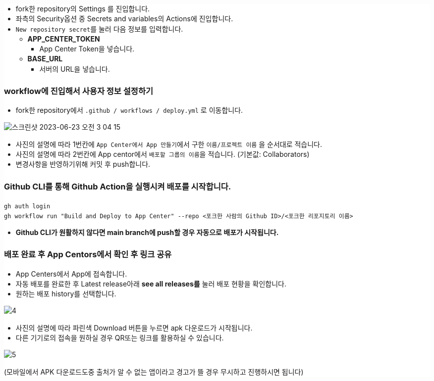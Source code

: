 - fork한 repository의 Settings 를 진입합니다.
- 좌측의 Security옵션 중 Secrets and variables의 Actions에 진입합니다.
- `New repository secret`를 눌러 다음 정보를 입력합니다.
    - **APP_CENTER_TOKEN**
        - App Center Token을 넣습니다.
    - **BASE_URL**
        - 서버의 URL을 넣습니다.

### workflow에 진입해서 사용자 정보 설정하기

- fork한 repository에서 `.github / workflows / deploy.yml` 로 이동합니다.

<img width="970" alt="스크린샷 2023-06-23 오전 3 04 15" src="https://github.com/hackersground-kr/smonkey/assets/80076029/ca447fe4-18b6-4cc3-ac20-3e913a32de0b">

- 사진의 설명에 따라 1번칸에 `App Center에서 App 만들기`에서 구한 `이름/프로젝트 이름` 을 순서대로 적습니다.
- 사진의 설명에 따라 2번칸에 App centor에서 `배포할 그룹의 이름`을 적습니다. (기본값: Collaborators)
- 변경사항을 반영하기위해 커밋 후 push합니다.

### Github CLI를 통해 Github Action을 실행시켜 배포를 시작합니다.

```
gh auth login
gh workflow run "Build and Deploy to App Center" --repo <포크한 사람의 Github ID>/<포크한 리포지토리 이름>
```

- **Github CLI가 원활하지 않다면 main branch에 push할 경우 자동으로 배포가 시작됩니다.**

### 배포 완료 후 App Centors에서 확인 후 링크 공유

- App Centers에서 App에 접속합니다.
- 자동 배포를 완료한 후 Latest release아래 **see all releases를** 눌러 배포 현황을 확인합니다.
- 원하는 배포 history를 선택합니다.

<img width="1476" alt="4" src="https://github.com/hackersground-kr/smonkey/assets/137253565/7da7bb5a-b728-4e8e-847b-6ab36b0271c2">

- 사진의 설명에 따라 파린색 Download 버튼을 누르면 apk 다운로드가 시작됩니다.
- 다른 기기로의 접속을 원하실 경우 QR또는 링크를 활용하실 수 있습니다.

<img width="455" alt="5" src="https://github.com/hackersground-kr/smonkey/assets/137253565/ff0c2e0d-6688-477a-bd5c-50fc718b3772">

(모바일에서 APK 다운로드도중 출처가 알 수 없는 앱이라고 경고가 뜰 경우 무시하고 진행하시면 됩니다)
